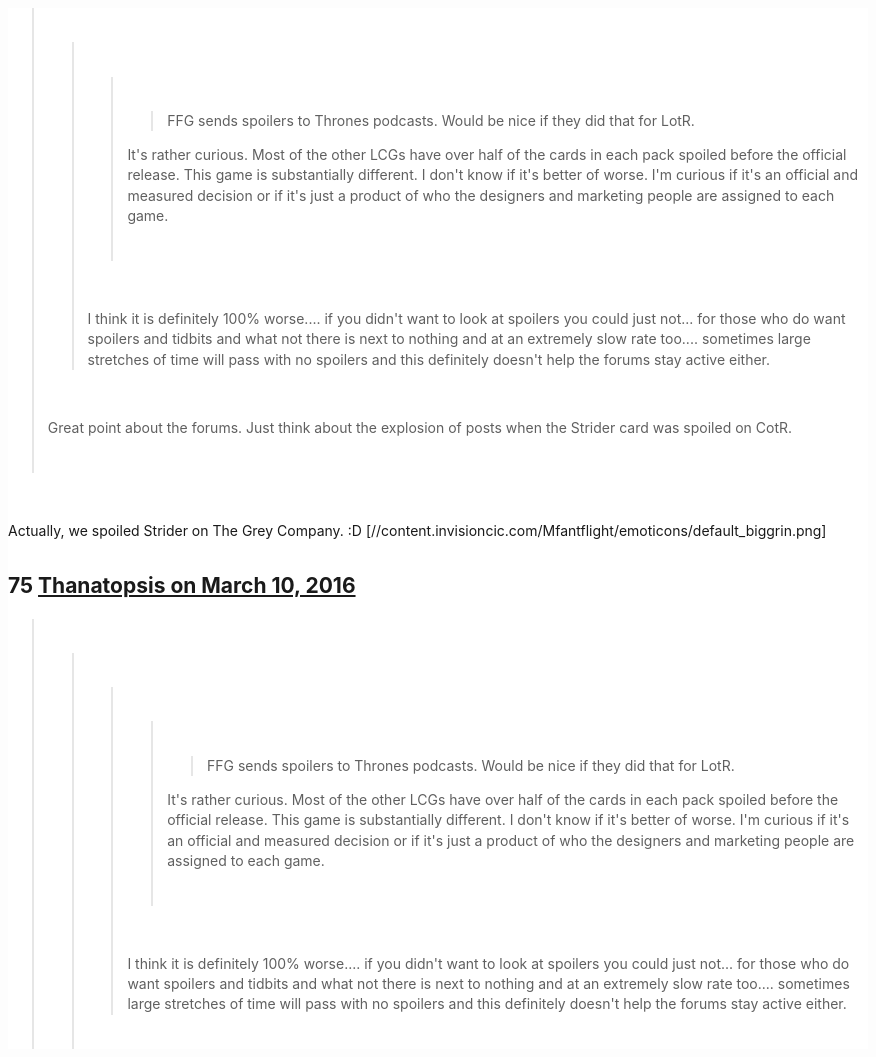 >  
> 
> >  
> > 
> > >  
> > > 
> > > > FFG sends spoilers to Thrones podcasts. Would be nice if they did that for LotR.
> > > 
> > > It's rather curious. Most of the other LCGs have over half of the cards in each pack spoiled before the official release. This game is substantially different. I don't know if it's better of worse. I'm curious if it's an official and measured decision or if it's just a product of who the designers and marketing people are assigned to each game.
> > > 
> > >  
> > 
> >  
> > 
> > I think it is definitely 100% worse.... if you didn't want to look at spoilers you could just not... for those who do want spoilers and tidbits and what not there is next to nothing and at an extremely slow rate too.... sometimes large stretches of time will pass with no spoilers and this definitely doesn't help the forums stay active either.
> 
>  
> 
> Great point about the forums. Just think about the explosion of posts when the Strider card was spoiled on CotR.
> 
>  

 

Actually, we spoiled Strider on The Grey Company. :D [//content.invisioncic.com/Mfantflight/emoticons/default_biggrin.png]

## 75 [Thanatopsis on March 10, 2016](https://community.fantasyflightgames.com/topic/202245-to-the-sea/?do=findComment&comment=2094690)

>  
> 
> >  
> > 
> > >  
> > > 
> > > >  
> > > > 
> > > > > FFG sends spoilers to Thrones podcasts. Would be nice if they did that for LotR.
> > > > 
> > > > It's rather curious. Most of the other LCGs have over half of the cards in each pack spoiled before the official release. This game is substantially different. I don't know if it's better of worse. I'm curious if it's an official and measured decision or if it's just a product of who the designers and marketing people are assigned to each game.
> > > > 
> > > >  
> > > 
> > >  
> > > 
> > > I think it is definitely 100% worse.... if you didn't want to look at spoilers you could just not... for those who do want spoilers and tidbits and what not there is next to nothing and at an extremely slow rate too.... sometimes large stretches of time will pass with no spoilers and this definitely doesn't help the forums stay active either.
> > 
> >  
> > 
